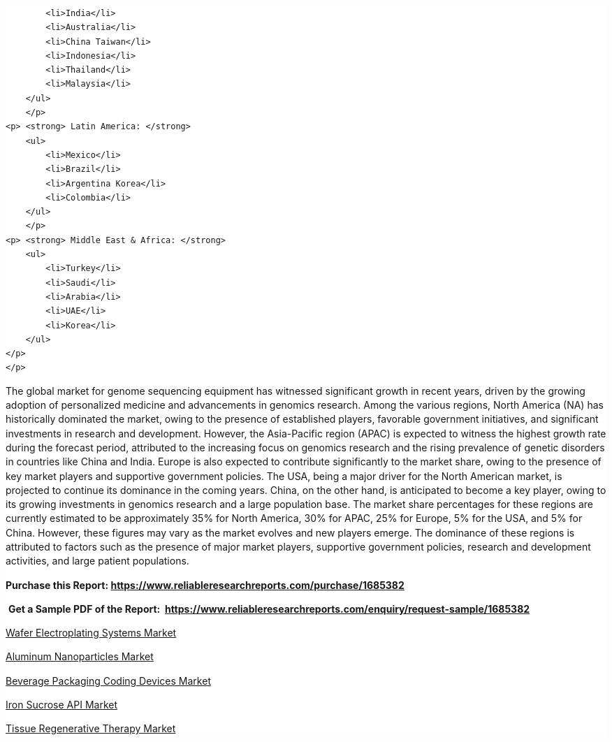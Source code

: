             <li>India</li>
            <li>Australia</li>
            <li>China Taiwan</li>
            <li>Indonesia</li>
            <li>Thailand</li>
            <li>Malaysia</li>
        </ul>
        </p> 
    <p> <strong> Latin America: </strong>
        <ul>
            <li>Mexico</li>
            <li>Brazil</li>
            <li>Argentina Korea</li>
            <li>Colombia</li>
        </ul>
        </p> 
    <p> <strong> Middle East & Africa: </strong>
        <ul>
            <li>Turkey</li>
            <li>Saudi</li>
            <li>Arabia</li>
            <li>UAE</li>
            <li>Korea</li>
        </ul>
    </p>
    </p>
<p><p>The global market for genome sequencing equipment has witnessed significant growth in recent years, driven by the growing adoption of personalized medicine and advancements in genomics research. Among the various regions, North America (NA) has historically dominated the market, owing to the presence of established players, favorable government initiatives, and significant investments in research and development. However, the Asia-Pacific region (APAC) is expected to witness the highest growth rate during the forecast period, attributed to the increasing focus on genomics research and the rising prevalence of genetic disorders in countries like China and India. Europe is also expected to contribute significantly to the market share, owing to the presence of key market players and supportive government policies. The USA, being a major driver for the North American market, is projected to continue its dominance in the coming years. China, on the other hand, is anticipated to become a key player, owing to its growing investments in genomics research and a large population base. The market share percentages for these regions are currently estimated to be approximately 35% for North America, 30% for APAC, 25% for Europe, 5% for the USA, and 5% for China. However, these figures may vary as the market evolves and new players emerge. The dominance of these regions is attributed to factors such as the presence of major market players, supportive government policies, research and development activities, and large patient populations.</p></p>
<p><strong>Purchase this Report: <a href="https://www.reliableresearchreports.com/purchase/1685382">https://www.reliableresearchreports.com/purchase/1685382</a></strong></p>
<p>&nbsp;<strong>Get a Sample PDF of the Report:&nbsp;&nbsp;<a href="https://www.reliableresearchreports.com/enquiry/request-sample/1685382">https://www.reliableresearchreports.com/enquiry/request-sample/1685382</a></strong></p>
<p><strong></strong></p>
<p><p><a href="https://www.linkedin.com/pulse/wafer-electroplating-systems-market-insights-players-forecast-pbnle/">Wafer Electroplating Systems Market</a></p><p><a href="https://medium.com/@orinsmitham1985/aluminum-nanoparticles-market-size-growth-forecast-2023-2030-4c97f684e880">Aluminum Nanoparticles Market</a></p><p><a href="https://github.com/luckyshygirl/Market-Research-Report-List-1/blob/main/beverage-packaging-coding-devices-market.md">Beverage Packaging Coding Devices Market</a></p><p><a href="https://medium.com/@carrolltorp/iron-sucrose-api-market-size-growth-forecast-2023-2030-68e32a25cfb9">Iron Sucrose API Market</a></p><p><a href="https://github.com/gdfhhhj/Market-Research-Report-List-1/blob/main/tissue-regenerative-therapy-market.md">Tissue Regenerative Therapy Market</a></p></p>